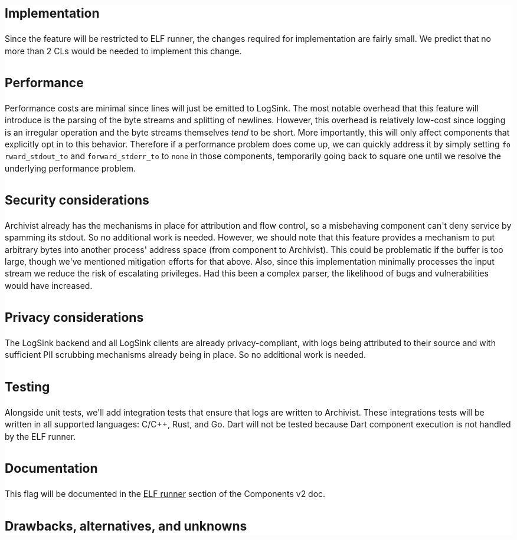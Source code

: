 ## Implementation

Since the feature will be restricted to ELF runner, the changes required for
implementation are fairly small. We predict that no more than 2 CLs would be
needed to implement this change.

## Performance

Performance costs are minimal since lines will just be emitted to LogSink. The most
notable overhead that this feature will introduce is the parsing of the byte streams
and splitting of newlines. However, this overhead is relatively low-cost since
logging is an irregular operation and the byte streams themselves *tend* to be
short. More importantly, this will only affect components that explicitly opt in
to this behavior. Therefore if a performance problem does come up, we can quickly
address it by simply setting `forward_stdout_to` and `forward_stderr_to` to
`none` in those components, temporarily going back to square one until we
resolve the underlying performance problem.

## Security considerations

Archivist already has the mechanisms in place for attribution and flow
control, so a misbehaving component can't deny service by spamming its stdout.
So no additional work is needed. However, we should note that this feature
provides a mechanism to put arbitrary bytes into another process' address space
(from component to Archivist). This could be problematic if the buffer is too
large, though we've mentioned mitigation efforts for that above. Also, since
this implementation minimally processes the input stream we reduce the risk
of escalating privileges. Had this been a complex parser, the likelihood of
bugs and vulnerabilities would have increased.

## Privacy considerations

The LogSink backend and all LogSink clients are already privacy-compliant, with
logs being attributed to their source and with sufficient PII scrubbing
mechanisms already being in place. So no additional work is needed.

## Testing

Alongside unit tests, we'll add integration tests that ensure that logs are
written to Archivist. These integrations tests will be written in all supported
languages: C/C++, Rust, and Go. Dart will not be tested because Dart component
execution is not handled by the ELF runner.

## Documentation

This flag will be documented in the [ELF runner][doc-elf-runner] section of
the Components v2 doc.

## Drawbacks, alternatives, and unknowns


[LogSink]: /docs/development/diagnostics/logs/recording.md
[component manager]: /docs/concepts/components/v2/component_manager.md
[debuglog]: /docs/reference/kernel_objects/debuglog.md
[doc-appmgr]: /docs/concepts/components/v1/component_manifests.md
[doc-cf-intro]: /docs/concepts/components/v2/introduction.md
[doc-cf-principles]: /docs/concepts/components/v2/design_principles.md
[doc-cf-migration]: /docs/concepts/components/v2/migration.md
[doc-elf-runner]: /docs/concepts/components/v2/elf_runner.md
[doc-logs-recording]: /docs/development/diagnostics/logs/recording.md
[doc-principles-inclusive]: /docs/concepts/principles/inclusive.md
[doc-principles-pragmatism]: /docs/concepts/principles/pragmatic.md
[fxr-370683]: https://fuchsia-review.googlesource.com/c/fuchsia/+/370683/
[rust-doc-lossy]: https://doc.rust-lang.org/std/string/struct.String.html#method.from_utf8_lossy